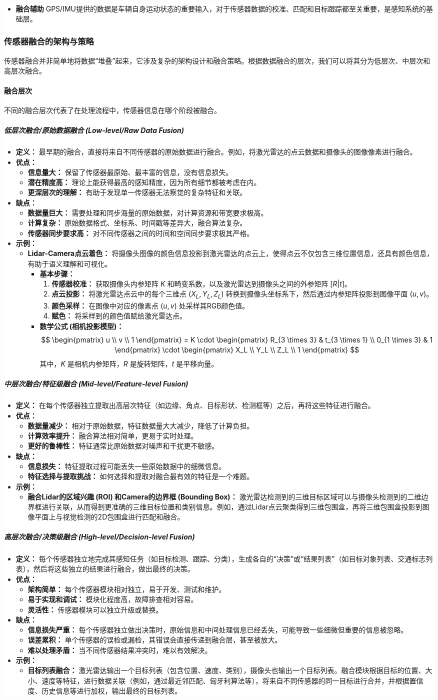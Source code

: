*   **融合辅助**
    GPS/IMU提供的数据是车辆自身运动状态的重要输入，对于传感器数据的校准、匹配和目标跟踪都至关重要，是感知系统的基础层。

### 传感器融合的架构与策略

传感器融合并非简单地将数据“堆叠”起来，它涉及复杂的架构设计和融合策略。根据数据融合的层次，我们可以将其分为低层次、中层次和高层次融合。

#### 融合层次

不同的融合层次代表了在处理流程中，传感器信息在哪个阶段被融合。

##### 低层次融合/原始数据融合 (Low-level/Raw Data Fusion)

*   **定义：** 最早期的融合，直接将来自不同传感器的原始数据进行融合。例如，将激光雷达的点云数据和摄像头的图像像素进行融合。
*   **优点：**
    *   **信息量大：** 保留了传感器最原始、最丰富的信息，没有信息损失。
    *   **潜在精度高：** 理论上能获得最高的感知精度，因为所有细节都被考虑在内。
    *   **更深层次的理解：** 有助于发现单一传感器无法察觉的复杂特征和关联。
*   **缺点：**
    *   **数据量巨大：** 需要处理和同步海量的原始数据，对计算资源和带宽要求极高。
    *   **计算复杂：** 原始数据格式、坐标系、时间戳等差异大，融合算法复杂。
    *   **传感器同步要求高：** 对不同传感器之间的时间和空间同步要求极其严格。
*   **示例：**
    *   **Lidar-Camera点云着色：** 将摄像头图像的颜色信息投影到激光雷达的点云上，使得点云不仅包含三维位置信息，还具有颜色信息，有助于语义理解和可视化。
        *   **基本步骤：**
            1.  **传感器校准：** 获取摄像头内参矩阵 $K$ 和畸变系数，以及激光雷达到摄像头之间的外参矩阵 $[R|t]$。
            2.  **点云投影：** 将激光雷达点云中的每个三维点 $(X_L, Y_L, Z_L)$ 转换到摄像头坐标系下，然后通过内参矩阵投影到图像平面 $(u, v)$。
            3.  **颜色采样：** 在图像中对应的像素点 $(u, v)$ 处采样其RGB颜色值。
            4.  **赋色：** 将采样到的颜色值赋给激光雷达点。
        *   **数学公式 (相机投影模型)：**
            $$ \begin{pmatrix} u \\ v \\ 1 \end{pmatrix} = K \cdot \begin{pmatrix} R_{3 \times 3} & t_{3 \times 1} \\ 0_{1 \times 3} & 1 \end{pmatrix} \cdot \begin{pmatrix} X_L \\ Y_L \\ Z_L \\ 1 \end{pmatrix} $$
            其中，$K$ 是相机内参矩阵，$R$ 是旋转矩阵，$t$ 是平移向量。

##### 中层次融合/特征级融合 (Mid-level/Feature-level Fusion)

*   **定义：** 在每个传感器独立提取出高层次特征（如边缘、角点、目标形状、检测框等）之后，再将这些特征进行融合。
*   **优点：**
    *   **数据量减少：** 相对于原始数据，特征数据量大大减少，降低了计算负担。
    *   **计算效率提升：** 融合算法相对简单，更易于实时处理。
    *   **更好的鲁棒性：** 特征通常比原始数据对噪声和干扰更不敏感。
*   **缺点：**
    *   **信息损失：** 特征提取过程可能丢失一些原始数据中的细微信息。
    *   **特征选择与提取挑战：** 如何选择和提取对融合最有效的特征是一个难题。
*   **示例：**
    *   **融合Lidar的区域兴趣 (ROI) 和Camera的边界框 (Bounding Box)：** 激光雷达检测到的三维目标区域可以与摄像头检测到的二维边界框进行关联，从而得到更准确的三维目标位置和类别信息。例如，通过Lidar点云聚类得到三维包围盒，再将三维包围盒投影到图像平面上与视觉检测的2D包围盒进行匹配和融合。

##### 高层次融合/决策级融合 (High-level/Decision-level Fusion)

*   **定义：** 每个传感器独立地完成其感知任务（如目标检测、跟踪、分类），生成各自的“决策”或“结果列表”（如目标对象列表、交通标志列表），然后将这些独立的结果进行融合，做出最终的决策。
*   **优点：**
    *   **架构简单：** 每个传感器模块相对独立，易于开发、测试和维护。
    *   **易于实现和调试：** 模块化程度高，故障排查相对容易。
    *   **灵活性：** 传感器模块可以独立升级或替换。
*   **缺点：**
    *   **信息损失严重：** 每个传感器独立做出决策时，原始信息和中间处理信息已经丢失，可能导致一些细微但重要的信息被忽略。
    *   **误差累积：** 单个传感器的误检或漏检，其错误会直接传递到融合层，甚至被放大。
    *   **难以处理矛盾：** 当不同传感器结果冲突时，难以有效解决。
*   **示例：**
    *   **目标列表融合：** 激光雷达输出一个目标列表（包含位置、速度、类别），摄像头也输出一个目标列表。融合模块根据目标的位置、大小、速度等特征，进行数据关联（例如，通过最近邻匹配、匈牙利算法等），将来自不同传感器的同一目标进行合并，并根据置信度、历史信息等进行加权，输出最终的目标列表。
